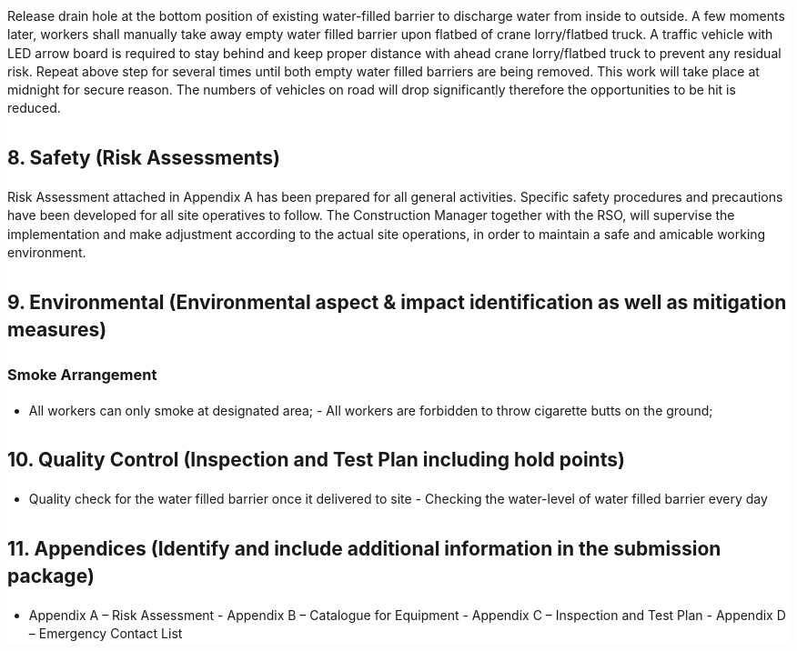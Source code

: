 Release drain hole at the bottom position of existing water-filled barrier to discharge water from inside to outside. A few moments later, workers shall manually take away empty water filled barrier upon flatbed of crane lorry/flatbed truck. A traffic vehicle with LED arrow board is required to stay behind and keep proper distance with ahead crane lorry/flatbed truck to prevent any residual risk. Repeat above step for several times until both empty water filled barriers are being removed. This work will take place at midnight for secure reason. The numbers of vehicles on road will drop significantly therefore the opportunities to be hit is reduced.
## 8. Safety (Risk Assessments)
Risk Assessment attached in Appendix A has been prepared for all general activities. Specific safety procedures and precautions have been developed for all site operatives to follow. The Construction Manager together with the RSO, will supervise the implementation and make adjustment according to the actual site operations, in order to maintain a safe and amicable working environment.
## 9. Environmental (Environmental aspect & impact identification as well as mitigation measures)
### Smoke Arrangement
- All workers can only smoke at designated area; - All workers are forbidden to throw cigarette butts on the ground;
## 10. Quality Control (Inspection and Test Plan including hold points)
- Quality check for the water filled barrier once it delivered to site - Checking the water-level of water filled barrier every day
## 11. Appendices (Identify and include additional information in the submission package)
- Appendix A – Risk Assessment - Appendix B – Catalogue for Equipment - Appendix C – Inspection and Test Plan - Appendix D – Emergency Contact List